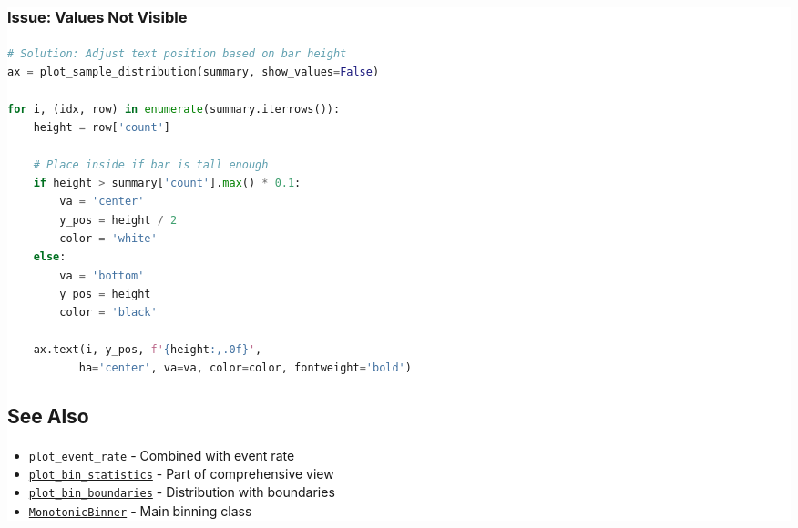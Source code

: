 ### Issue: Values Not Visible
```python
# Solution: Adjust text position based on bar height
ax = plot_sample_distribution(summary, show_values=False)

for i, (idx, row) in enumerate(summary.iterrows()):
    height = row['count']
    
    # Place inside if bar is tall enough
    if height > summary['count'].max() * 0.1:
        va = 'center'
        y_pos = height / 2
        color = 'white'
    else:
        va = 'bottom'
        y_pos = height
        color = 'black'
    
    ax.text(i, y_pos, f'{height:,.0f}', 
           ha='center', va=va, color=color, fontweight='bold')
```

## See Also
- [`plot_event_rate`](./plot_event_rate.md) - Combined with event rate
- [`plot_bin_statistics`](./plot_bin_statistics.md) - Part of comprehensive view
- [`plot_bin_boundaries`](./plot_bin_boundaries.md) - Distribution with boundaries
- [`MonotonicBinner`](../binning/mob.md) - Main binning class
